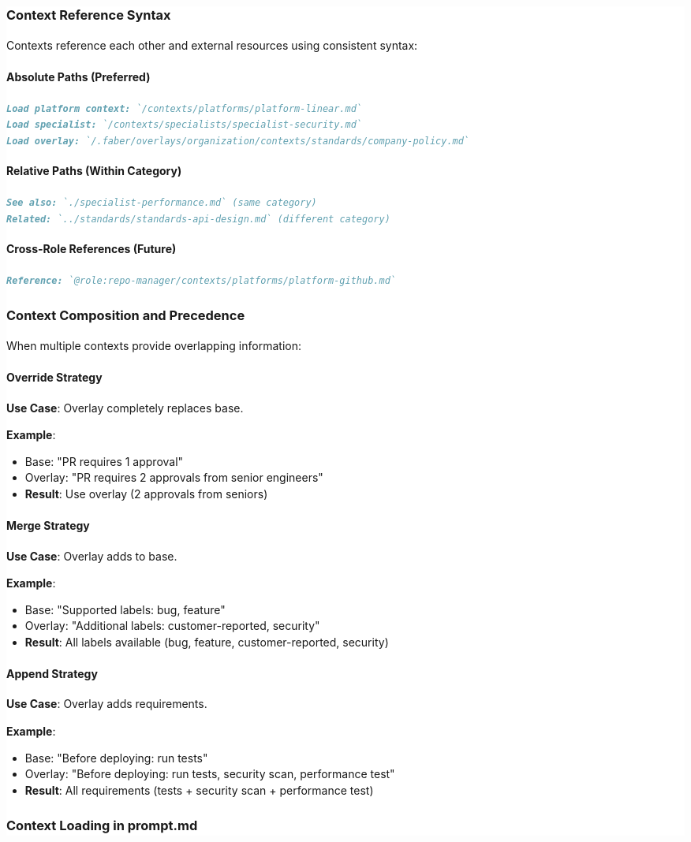 ### Context Reference Syntax

Contexts reference each other and external resources using consistent syntax:

#### Absolute Paths (Preferred)

```markdown
Load platform context: `/contexts/platforms/platform-linear.md`
Load specialist: `/contexts/specialists/specialist-security.md`
Load overlay: `/.faber/overlays/organization/contexts/standards/company-policy.md`
```

#### Relative Paths (Within Category)

```markdown
See also: `./specialist-performance.md` (same category)
Related: `../standards/standards-api-design.md` (different category)
```

#### Cross-Role References (Future)

```markdown
Reference: `@role:repo-manager/contexts/platforms/platform-github.md`
```

### Context Composition and Precedence

When multiple contexts provide overlapping information:

#### Override Strategy

**Use Case**: Overlay completely replaces base.

**Example**:
- Base: "PR requires 1 approval"
- Overlay: "PR requires 2 approvals from senior engineers"
- **Result**: Use overlay (2 approvals from seniors)

#### Merge Strategy

**Use Case**: Overlay adds to base.

**Example**:
- Base: "Supported labels: bug, feature"
- Overlay: "Additional labels: customer-reported, security"
- **Result**: All labels available (bug, feature, customer-reported, security)

#### Append Strategy

**Use Case**: Overlay adds requirements.

**Example**:
- Base: "Before deploying: run tests"
- Overlay: "Before deploying: run tests, security scan, performance test"
- **Result**: All requirements (tests + security scan + performance test)

### Context Loading in prompt.md
